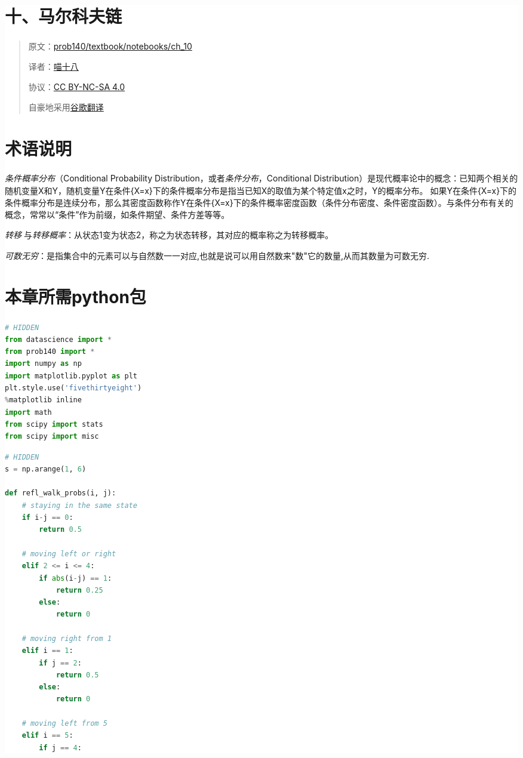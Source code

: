 # 十、马尔科夫链

> 原文：[prob140/textbook/notebooks/ch_10](https://nbviewer.jupyter.org/github/prob140/textbook/blob/gh-pages/notebooks/Chapter_10/)
> 
> 译者：[喵十八](https://github.com/Yao544303)
> 
> 协议：[CC BY-NC-SA 4.0](http://creativecommons.org/licenses/by-nc-sa/4.0/)
> 
> 自豪地采用[谷歌翻译](https://translate.google.cn/)


# 术语说明 #
*条件概率分布*（Conditional Probability Distribution，或者*条件分布*，Conditional Distribution）是现代概率论中的概念：已知两个相关的随机变量X和Y，随机变量Y在条件{X=x}下的条件概率分布是指当已知X的取值为某个特定值x之时，Y的概率分布。 如果Y在条件{X=x}下的条件概率分布是连续分布，那么其密度函数称作Y在条件{X=x}下的条件概率密度函数（条件分布密度、条件密度函数）。与条件分布有关的概念，常常以“条件”作为前缀，如条件期望、条件方差等等。

*转移* 与*转移概率*：从状态1变为状态2，称之为状态转移，其对应的概率称之为转移概率。

*可数无穷*：是指集合中的元素可以与自然数一一对应,也就是说可以用自然数来"数"它的数量,从而其数量为可数无穷. 



# 本章所需python包 #
```python
# HIDDEN
from datascience import *
from prob140 import *
import numpy as np
import matplotlib.pyplot as plt
plt.style.use('fivethirtyeight')
%matplotlib inline
import math
from scipy import stats
from scipy import misc
```


```python
# HIDDEN
s = np.arange(1, 6)

def refl_walk_probs(i, j):
    # staying in the same state
    if i-j == 0:
        return 0.5
    
    # moving left or right
    elif 2 <= i <= 4:
        if abs(i-j) == 1:
            return 0.25
        else:
            return 0
        
    # moving right from 1
    elif i == 1:
        if j == 2:
            return 0.5
        else:
            return 0
    
    # moving left from 5
    elif i == 5:
        if j == 4:
```
